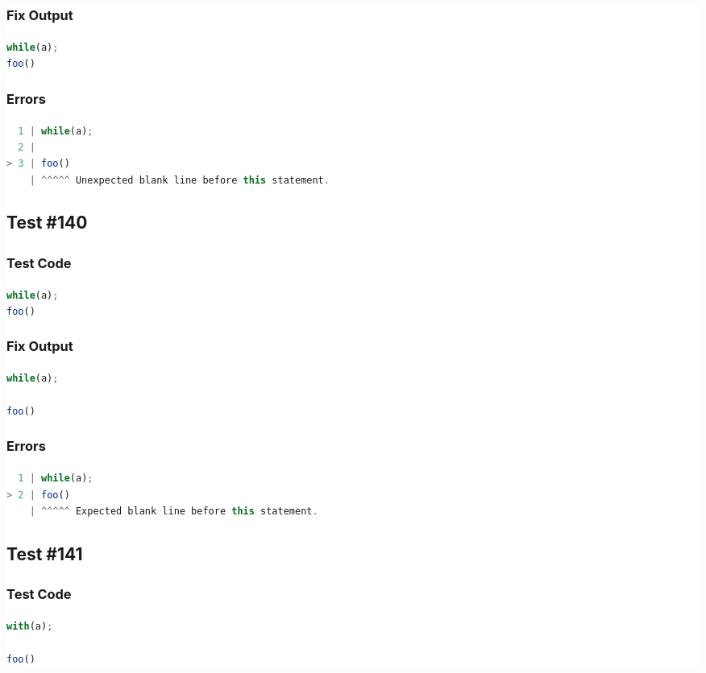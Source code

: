 ### Fix Output


```ts
while(a);
foo()
```

### Errors


```ts
  1 | while(a);
  2 |
> 3 | foo()
    | ^^^^^ Unexpected blank line before this statement.
```

## Test #140

### Test Code


```ts
while(a);
foo()
```

### Fix Output


```ts
while(a);

foo()
```

### Errors


```ts
  1 | while(a);
> 2 | foo()
    | ^^^^^ Expected blank line before this statement.
```

## Test #141

### Test Code


```ts
with(a);

foo()
```
